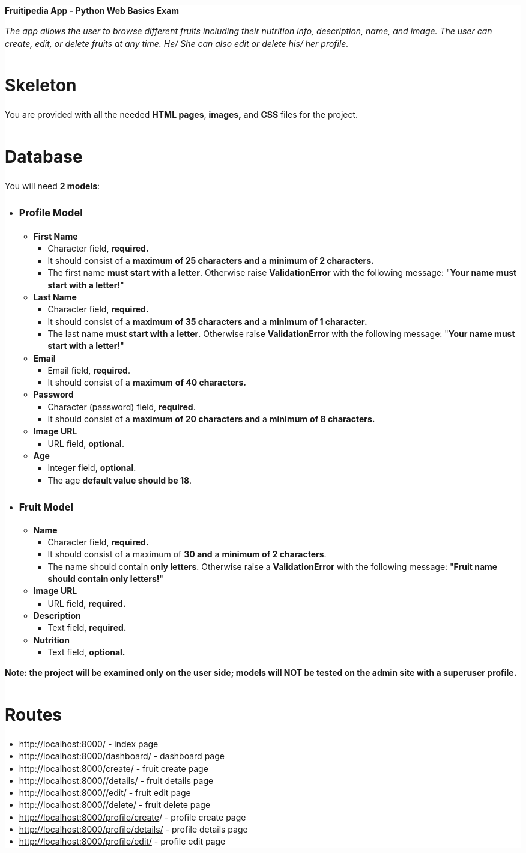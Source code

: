 **Fruitipedia App - Python Web Basics Exam**

*The app allows the user to browse different fruits including their nutrition info, description, name, and image. The user can create, edit, or delete fruits at any time. He/ She can also edit or delete his/ her profile.*
# **Skeleton**
You are provided with all the needed **HTML pages**, **images,** and **CSS** files for the project.
# **Database**
You will need **2 models**:
- ### **Profile Model**
  - **First Name**
    - Character field, **required.**
    - It should consist of a **maximum of 25 characters and** a **minimum of 2 characters.**
    - The first name **must start with a letter**. Otherwise raise **ValidationError** with the following message: "**Your name must start with a letter!**"
  - **Last Name**
    - Character field, **required.**
    - It should consist of a **maximum of 35 characters and** a **minimum of 1 character.**
    - The last name **must start with a letter**. Otherwise raise **ValidationError** with the following message: "**Your name must start with a letter!**"
  - **Email**
    - Email field, **required**.
    - It should consist of a **maximum** **of 40 characters.**
  - **Password**
    - Character (password) field, **required**.
    - It should consist of a **maximum of 20 characters and** a **minimum** **of 8 characters.**
  - **Image URL**
    - URL field, **optional**.
  - **Age**
    - Integer field, **optional**.
    - The age **default value should be 18**.

- ### **Fruit Model**
  - **Name**
    - Character field, **required.**
    - It should consist of a maximum of **30 and** a **minimum of 2 characters**.
    - The name should contain **only letters**. Otherwise raise a **ValidationError** with the following message: "**Fruit name should contain only letters!**"
  - **Image URL**
    - URL field, **required.**
  - **Description**
    - Text field, **required.**
  - **Nutrition**
    - Text field, **optional.**

**Note: the project will be examined only on the user side; models will NOT be tested on the admin site with a superuser profile.**
# **Routes**
- <http://localhost:8000/> - index page
- <http://localhost:8000/dashboard/> - dashboard page
- <http://localhost:8000/create/> - fruit create page
- [http://localhost:8000/<fruitId>/details/](http://localhost:8000/%3cfruitId%3e/details/) - fruit details page
- [http://localhost:8000/<fruitId>/edit/](http://localhost:8000/%3cfruitId%3e/edit/) - fruit edit page
- [http://localhost:8000/<fruitId>/delete/](http://localhost:8000/%3cfruitId%3e/delete/) - fruit delete page
- <http://localhost:8000/profile/create>/ - profile create page
- <http://localhost:8000/profile/details/> - profile details page
- <http://localhost:8000/profile/edit/> - profile edit page